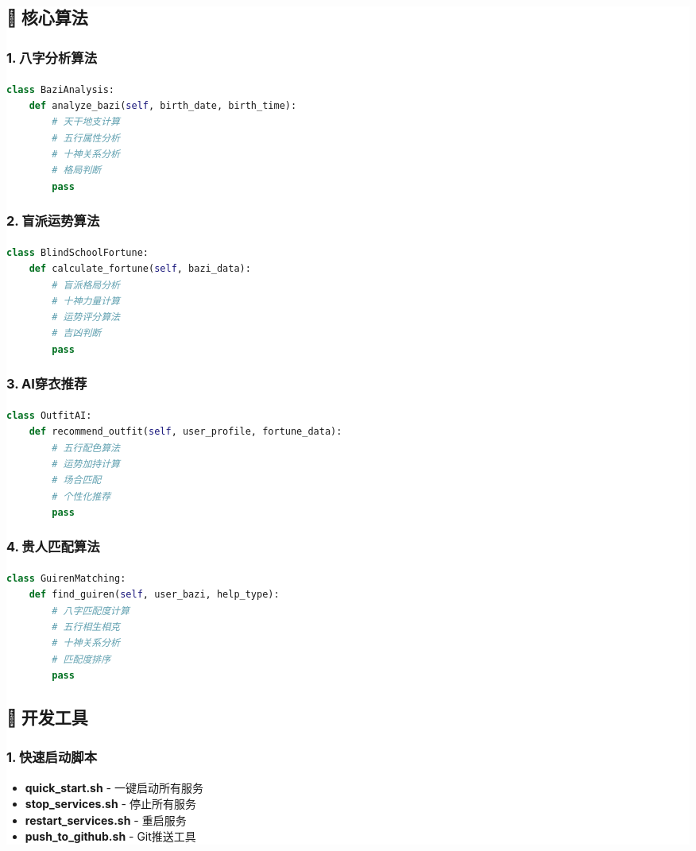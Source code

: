 ## 🎯 核心算法

### 1. 八字分析算法
```python
class BaziAnalysis:
    def analyze_bazi(self, birth_date, birth_time):
        # 天干地支计算
        # 五行属性分析
        # 十神关系分析
        # 格局判断
        pass
```

### 2. 盲派运势算法
```python
class BlindSchoolFortune:
    def calculate_fortune(self, bazi_data):
        # 盲派格局分析
        # 十神力量计算
        # 运势评分算法
        # 吉凶判断
        pass
```

### 3. AI穿衣推荐
```python
class OutfitAI:
    def recommend_outfit(self, user_profile, fortune_data):
        # 五行配色算法
        # 运势加持计算
        # 场合匹配
        # 个性化推荐
        pass
```

### 4. 贵人匹配算法
```python
class GuirenMatching:
    def find_guiren(self, user_bazi, help_type):
        # 八字匹配度计算
        # 五行相生相克
        # 十神关系分析
        # 匹配度排序
        pass
```

## 🔧 开发工具

### 1. 快速启动脚本
- **quick_start.sh** - 一键启动所有服务
- **stop_services.sh** - 停止所有服务
- **restart_services.sh** - 重启服务
- **push_to_github.sh** - Git推送工具
